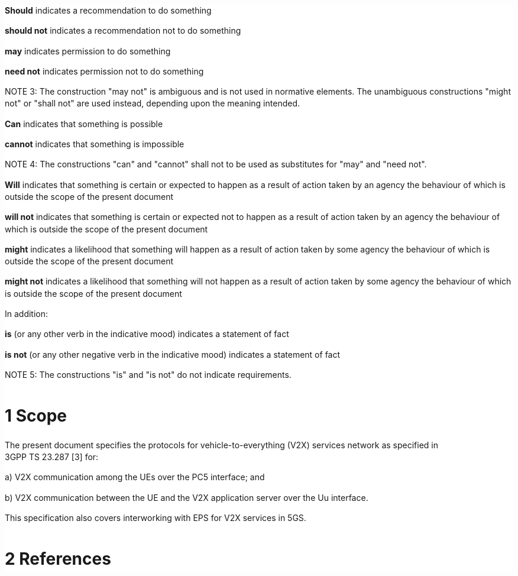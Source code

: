 **Should** indicates a recommendation to do something

**should not** indicates a recommendation not to do something

**may** indicates permission to do something

**need not** indicates permission not to do something

NOTE 3: The construction \"may not\" is ambiguous and is not used in
normative elements. The unambiguous constructions \"might not\" or
\"shall not\" are used instead, depending upon the meaning intended.

**Can** indicates that something is possible

**cannot** indicates that something is impossible

NOTE 4: The constructions \"can\" and \"cannot\" shall not to be used as
substitutes for \"may\" and \"need not\".

**Will** indicates that something is certain or expected to happen as a
result of action taken by an agency the behaviour of which is outside
the scope of the present document

**will not** indicates that something is certain or expected not to
happen as a result of action taken by an agency the behaviour of which
is outside the scope of the present document

**might** indicates a likelihood that something will happen as a result
of action taken by some agency the behaviour of which is outside the
scope of the present document

**might not** indicates a likelihood that something will not happen as a
result of action taken by some agency the behaviour of which is outside
the scope of the present document

In addition:

**is** (or any other verb in the indicative mood) indicates a statement
of fact

**is not** (or any other negative verb in the indicative mood) indicates
a statement of fact

NOTE 5: The constructions \"is\" and \"is not\" do not indicate
requirements.

 1 Scope
=======

The present document specifies the protocols for vehicle-to-everything
(V2X) services network as specified in 3GPP TS 23.287 \[3\] for:

a\) V2X communication among the UEs over the PC5 interface; and

b\) V2X communication between the UE and the V2X application server over
the Uu interface.

This specification also covers interworking with EPS for V2X services in
5GS.

2 References
============
